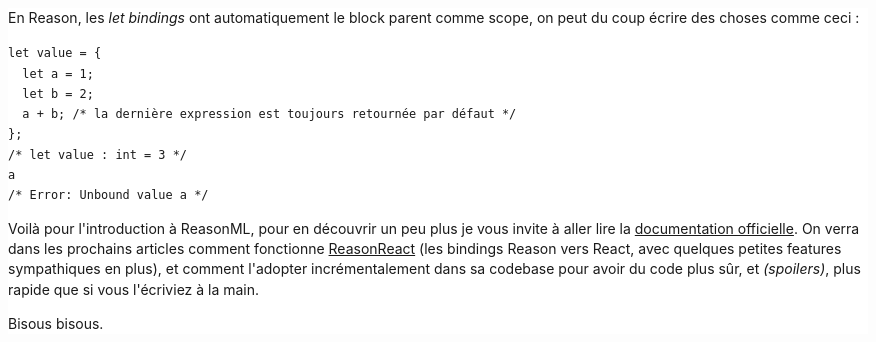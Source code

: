 En Reason, les _let bindings_ ont automatiquement le block parent comme scope,
on peut du coup écrire des choses comme ceci :

```reason
let value = {
  let a = 1;
  let b = 2;
  a + b; /* la dernière expression est toujours retournée par défaut */
};
/* let value : int = 3 */
a
/* Error: Unbound value a */
```

Voilà pour l'introduction à ReasonML, pour en découvrir un peu plus je vous
invite à aller lire la [documentation officielle](https://reasonml.github.io/).
On verra dans les prochains articles comment fonctionne
[ReasonReact](https://reasonml.github.io/reason-react) (les bindings Reason vers
React, avec quelques petites features sympathiques en plus), et comment
l'adopter incrémentalement dans sa codebase pour avoir du code plus sûr, et
*(spoilers)*, plus rapide que si vous l'écriviez à la main.

Bisous bisous.

